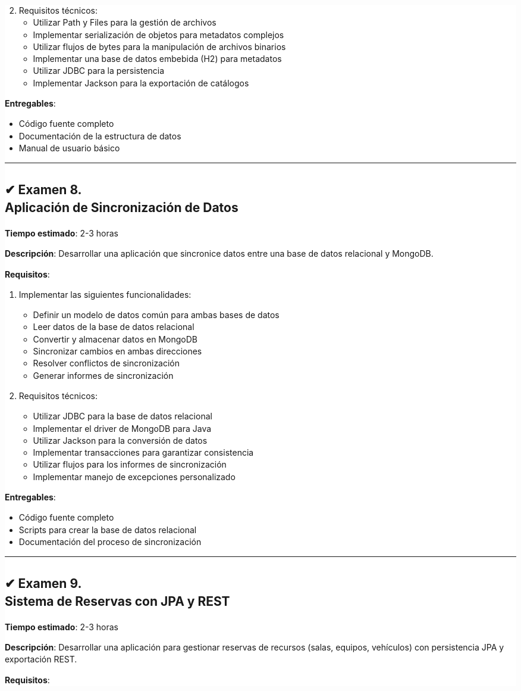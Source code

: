 2. Requisitos técnicos:
   - Utilizar Path y Files para la gestión de archivos
   - Implementar serialización de objetos para metadatos complejos
   - Utilizar flujos de bytes para la manipulación de archivos binarios
   - Implementar una base de datos embebida (H2) para metadatos
   - Utilizar JDBC para la persistencia
   - Implementar Jackson para la exportación de catálogos

**Entregables**:
- Código fuente completo
- Documentación de la estructura de datos
- Manual de usuario básico

---
## ✔ **Examen 8.** <br> Aplicación de Sincronización de Datos

**Tiempo estimado**: 2-3 horas

**Descripción**: Desarrollar una aplicación que sincronice datos entre una base de datos relacional y MongoDB.

**Requisitos**:

1. Implementar las siguientes funcionalidades:
   - Definir un modelo de datos común para ambas bases de datos
   - Leer datos de la base de datos relacional
   - Convertir y almacenar datos en MongoDB
   - Sincronizar cambios en ambas direcciones
   - Resolver conflictos de sincronización
   - Generar informes de sincronización

2. Requisitos técnicos:
   - Utilizar JDBC para la base de datos relacional
   - Implementar el driver de MongoDB para Java
   - Utilizar Jackson para la conversión de datos
   - Implementar transacciones para garantizar consistencia
   - Utilizar flujos para los informes de sincronización
   - Implementar manejo de excepciones personalizado

**Entregables**:
- Código fuente completo
- Scripts para crear la base de datos relacional
- Documentación del proceso de sincronización

---
## ✔ **Examen 9.** <br> Sistema de Reservas con JPA y REST

**Tiempo estimado**: 2-3 horas

**Descripción**: Desarrollar una aplicación para gestionar reservas de recursos (salas, equipos, vehículos) con persistencia JPA y exportación REST.

**Requisitos**:
